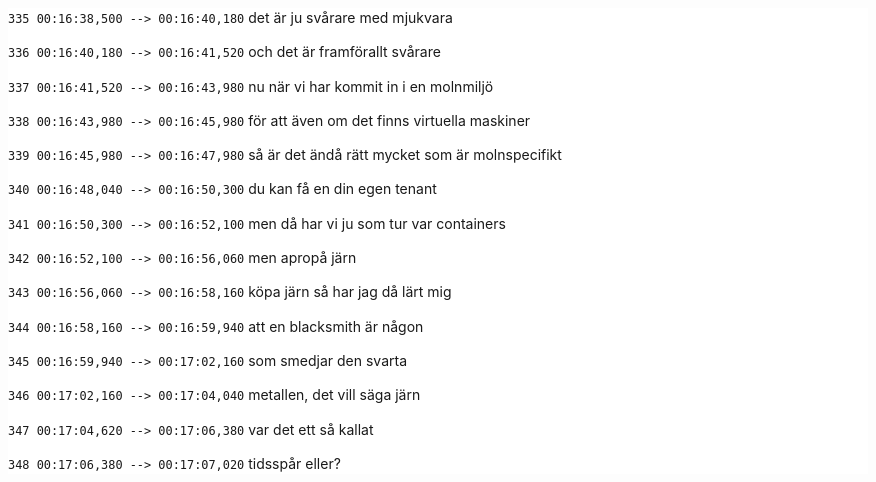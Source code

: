 

`335 00:16:38,500 --> 00:16:40,180`
det är ju svårare med mjukvara



`336 00:16:40,180 --> 00:16:41,520`
och det är framförallt svårare



`337 00:16:41,520 --> 00:16:43,980`
nu när vi har kommit in i en molnmiljö



`338 00:16:43,980 --> 00:16:45,980`
för att även om det finns virtuella maskiner



`339 00:16:45,980 --> 00:16:47,980`
så är det ändå rätt mycket som är molnspecifikt



`340 00:16:48,040 --> 00:16:50,300`
du kan få en din egen tenant



`341 00:16:50,300 --> 00:16:52,100`
men då har vi ju som tur var containers



`342 00:16:52,100 --> 00:16:56,060`
men apropå järn



`343 00:16:56,060 --> 00:16:58,160`
köpa järn så har jag då lärt mig



`344 00:16:58,160 --> 00:16:59,940`
att en blacksmith är någon



`345 00:16:59,940 --> 00:17:02,160`
som smedjar den svarta



`346 00:17:02,160 --> 00:17:04,040`
metallen, det vill säga järn



`347 00:17:04,620 --> 00:17:06,380`
var det ett så kallat



`348 00:17:06,380 --> 00:17:07,020`
tidsspår eller?
